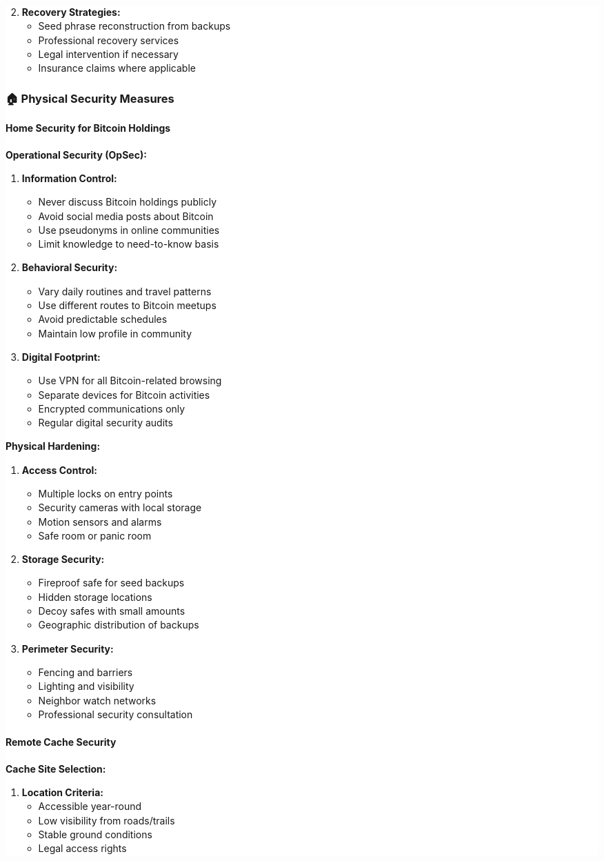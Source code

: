 2. **Recovery Strategies:**
   - Seed phrase reconstruction from backups
   - Professional recovery services
   - Legal intervention if necessary
   - Insurance claims where applicable

### 🏠 **Physical Security Measures**

#### **Home Security for Bitcoin Holdings**

**Operational Security (OpSec):**
1. **Information Control:**
   - Never discuss Bitcoin holdings publicly
   - Avoid social media posts about Bitcoin
   - Use pseudonyms in online communities
   - Limit knowledge to need-to-know basis

2. **Behavioral Security:**
   - Vary daily routines and travel patterns
   - Use different routes to Bitcoin meetups
   - Avoid predictable schedules
   - Maintain low profile in community

3. **Digital Footprint:**
   - Use VPN for all Bitcoin-related browsing
   - Separate devices for Bitcoin activities
   - Encrypted communications only
   - Regular digital security audits

**Physical Hardening:**
1. **Access Control:**
   - Multiple locks on entry points
   - Security cameras with local storage
   - Motion sensors and alarms
   - Safe room or panic room

2. **Storage Security:**
   - Fireproof safe for seed backups
   - Hidden storage locations
   - Decoy safes with small amounts
   - Geographic distribution of backups

3. **Perimeter Security:**
   - Fencing and barriers
   - Lighting and visibility
   - Neighbor watch networks
   - Professional security consultation

#### **Remote Cache Security**

**Cache Site Selection:**
1. **Location Criteria:**
   - Accessible year-round
   - Low visibility from roads/trails
   - Stable ground conditions
   - Legal access rights
